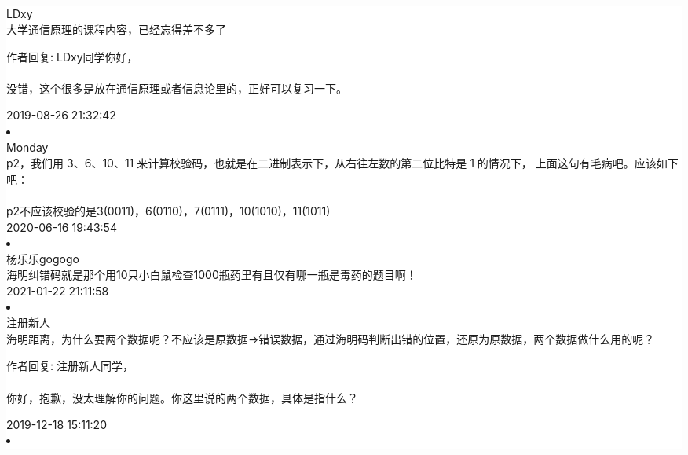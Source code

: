 <div class="_36ChpWj4_0">
  <div class="_2zFoi7sd_0"><span>LDxy</span>
  </div>
  <div class="_2_QraFYR_0">大学通信原理的课程内容，已经忘得差不多了</div>
  <div class="_10o3OAxT_0">
    <p class="_3KxQPN3V_0">作者回复: LDxy同学你好，<br><br>没错，这个很多是放在通信原理或者信息论里的，正好可以复习一下。</p>
  </div>
  <div class="_3klNVc4Z_0">
    <div class="_3Hkula0k_0">2019-08-26 21:32:42</div>
  </div>
</div>
</div>
</li>
<li>
<div class="_2sjJGcOH_0">
  
<div class="_36ChpWj4_0">
  <div class="_2zFoi7sd_0"><span>Monday</span>
  </div>
  <div class="_2_QraFYR_0"> p2，我们用 3、6、10、11 来计算校验码，也就是在二进制表示下，从右往左数的第二位比特是 1 的情况下， 上面这句有毛病吧。应该如下吧：<br><br>p2不应该校验的是3(0011)，6(0110)，7(0111)，10(1010)，11(1011)</div>
  <div class="_10o3OAxT_0">
    
  </div>
  <div class="_3klNVc4Z_0">
    <div class="_3Hkula0k_0">2020-06-16 19:43:54</div>
  </div>
</div>
</div>
</li>
<li>
<div class="_2sjJGcOH_0">
  
<div class="_36ChpWj4_0">
  <div class="_2zFoi7sd_0"><span>杨乐乐gogogo</span>
  </div>
  <div class="_2_QraFYR_0">海明纠错码就是那个用10只小白鼠检查1000瓶药里有且仅有哪一瓶是毒药的题目啊！</div>
  <div class="_10o3OAxT_0">
    
  </div>
  <div class="_3klNVc4Z_0">
    <div class="_3Hkula0k_0">2021-01-22 21:11:58</div>
  </div>
</div>
</div>
</li>
<li>
<div class="_2sjJGcOH_0">
  
<div class="_36ChpWj4_0">
  <div class="_2zFoi7sd_0"><span>注册新人</span>
  </div>
  <div class="_2_QraFYR_0">海明距离，为什么要两个数据呢？不应该是原数据-&gt;错误数据，通过海明码判断出错的位置，还原为原数据，两个数据做什么用的呢？</div>
  <div class="_10o3OAxT_0">
    <p class="_3KxQPN3V_0">作者回复: 注册新人同学，<br><br>你好，抱歉，没太理解你的问题。你这里说的两个数据，具体是指什么？</p>
  </div>
  <div class="_3klNVc4Z_0">
    <div class="_3Hkula0k_0">2019-12-18 15:11:20</div>
  </div>
</div>
</div>
</li>
<li>
<div class="_2sjJGcOH_0">
  